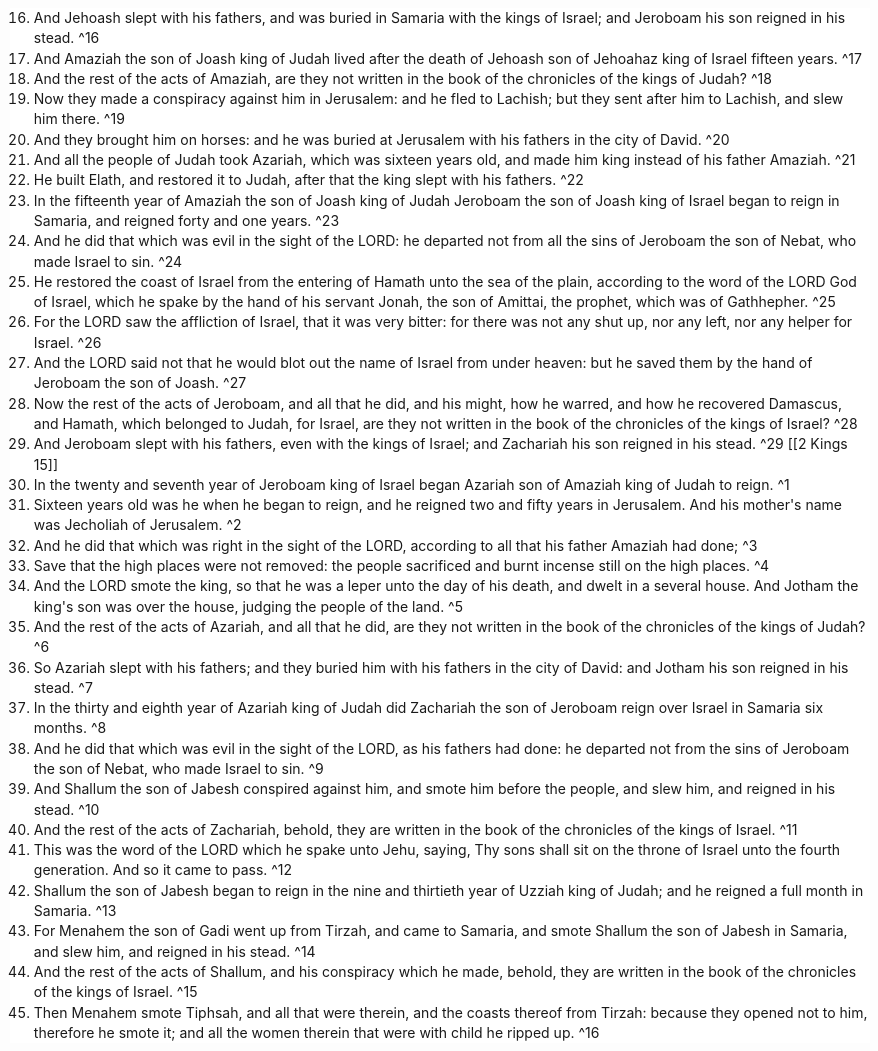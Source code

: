  16. And Jehoash slept with his fathers, and was buried in Samaria with the kings of Israel; and Jeroboam his son reigned in his stead. ^16
 17. And Amaziah the son of Joash king of Judah lived after the death of Jehoash son of Jehoahaz king of Israel fifteen years. ^17
 18. And the rest of the acts of Amaziah, are they not written in the book of the chronicles of the kings of Judah? ^18
 19. Now they made a conspiracy against him in Jerusalem: and he fled to Lachish; but they sent after him to Lachish, and slew him there. ^19
 20. And they brought him on horses: and he was buried at Jerusalem with his fathers in the city of David. ^20
 21. And all the people of Judah took Azariah, which was sixteen years old, and made him king instead of his father Amaziah. ^21
 22. He built Elath, and restored it to Judah, after that the king slept with his fathers. ^22
 23. In the fifteenth year of Amaziah the son of Joash king of Judah Jeroboam the son of Joash king of Israel began to reign in Samaria, and reigned forty and one years. ^23
 24. And he did that which was evil in the sight of the LORD: he departed not from all the sins of Jeroboam the son of Nebat, who made Israel to sin. ^24
 25. He restored the coast of Israel from the entering of Hamath unto the sea of the plain, according to the word of the LORD God of Israel, which he spake by the hand of his servant Jonah, the son of Amittai, the prophet, which was of Gathhepher. ^25
 26. For the LORD saw the affliction of Israel, that it was very bitter: for there was not any shut up, nor any left, nor any helper for Israel. ^26
 27. And the LORD said not that he would blot out the name of Israel from under heaven: but he saved them by the hand of Jeroboam the son of Joash. ^27
 28. Now the rest of the acts of Jeroboam, and all that he did, and his might, how he warred, and how he recovered Damascus, and Hamath, which belonged to Judah, for Israel, are they not written in the book of the chronicles of the kings of Israel? ^28
 29. And Jeroboam slept with his fathers, even with the kings of Israel; and Zachariah his son reigned in his stead. ^29
 [[2 Kings 15]]
 1. In the twenty and seventh year of Jeroboam king of Israel began Azariah son of Amaziah king of Judah to reign. ^1
 2. Sixteen years old was he when he began to reign, and he reigned two and fifty years in Jerusalem. And his mother's name was Jecholiah of Jerusalem. ^2
 3. And he did that which was right in the sight of the LORD, according to all that his father Amaziah had done; ^3
 4. Save that the high places were not removed: the people sacrificed and burnt incense still on the high places. ^4
 5. And the LORD smote the king, so that he was a leper unto the day of his death, and dwelt in a several house. And Jotham the king's son was over the house, judging the people of the land. ^5
 6. And the rest of the acts of Azariah, and all that he did, are they not written in the book of the chronicles of the kings of Judah? ^6
 7. So Azariah slept with his fathers; and they buried him with his fathers in the city of David: and Jotham his son reigned in his stead. ^7
 8. In the thirty and eighth year of Azariah king of Judah did Zachariah the son of Jeroboam reign over Israel in Samaria six months. ^8
 9. And he did that which was evil in the sight of the LORD, as his fathers had done: he departed not from the sins of Jeroboam the son of Nebat, who made Israel to sin. ^9
 10. And Shallum the son of Jabesh conspired against him, and smote him before the people, and slew him, and reigned in his stead. ^10
 11. And the rest of the acts of Zachariah, behold, they are written in the book of the chronicles of the kings of Israel. ^11
 12. This was the word of the LORD which he spake unto Jehu, saying, Thy sons shall sit on the throne of Israel unto the fourth generation. And so it came to pass. ^12
 13. Shallum the son of Jabesh began to reign in the nine and thirtieth year of Uzziah king of Judah; and he reigned a full month in Samaria. ^13
 14. For Menahem the son of Gadi went up from Tirzah, and came to Samaria, and smote Shallum the son of Jabesh in Samaria, and slew him, and reigned in his stead. ^14
 15. And the rest of the acts of Shallum, and his conspiracy which he made, behold, they are written in the book of the chronicles of the kings of Israel. ^15
 16. Then Menahem smote Tiphsah, and all that were therein, and the coasts thereof from Tirzah: because they opened not to him, therefore he smote it; and all the women therein that were with child he ripped up. ^16